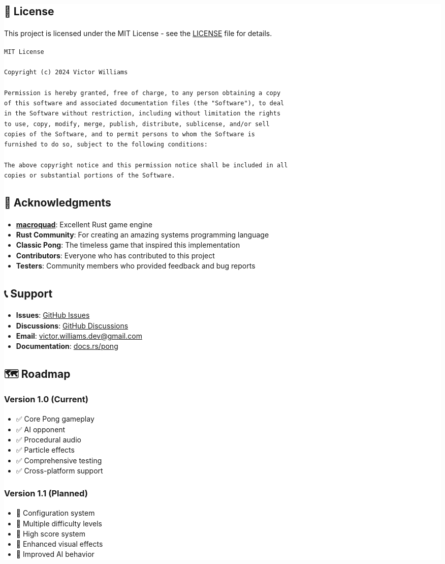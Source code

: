 ## 📄 License

This project is licensed under the MIT License - see the [LICENSE](LICENSE) file for details.

```
MIT License

Copyright (c) 2024 Victor Williams

Permission is hereby granted, free of charge, to any person obtaining a copy
of this software and associated documentation files (the "Software"), to deal
in the Software without restriction, including without limitation the rights
to use, copy, modify, merge, publish, distribute, sublicense, and/or sell
copies of the Software, and to permit persons to whom the Software is
furnished to do so, subject to the following conditions:

The above copyright notice and this permission notice shall be included in all
copies or substantial portions of the Software.
```

## 🙏 Acknowledgments

- **[macroquad](https://github.com/not-fl3/macroquad)**: Excellent Rust game engine
- **Rust Community**: For creating an amazing systems programming language
- **Classic Pong**: The timeless game that inspired this implementation
- **Contributors**: Everyone who has contributed to this project
- **Testers**: Community members who provided feedback and bug reports

## 📞 Support

- **Issues**: [GitHub Issues](https://github.com/Vaporjawn/pong/issues)
- **Discussions**: [GitHub Discussions](https://github.com/Vaporjawn/pong/discussions)
- **Email**: victor.williams.dev@gmail.com
- **Documentation**: [docs.rs/pong](https://docs.rs/pong)

## 🗺️ Roadmap

### Version 1.0 (Current)
- ✅ Core Pong gameplay
- ✅ AI opponent
- ✅ Procedural audio
- ✅ Particle effects
- ✅ Comprehensive testing
- ✅ Cross-platform support

### Version 1.1 (Planned)
- 🔄 Configuration system
- 🔄 Multiple difficulty levels
- 🔄 High score system
- 🔄 Enhanced visual effects
- 🔄 Improved AI behavior
